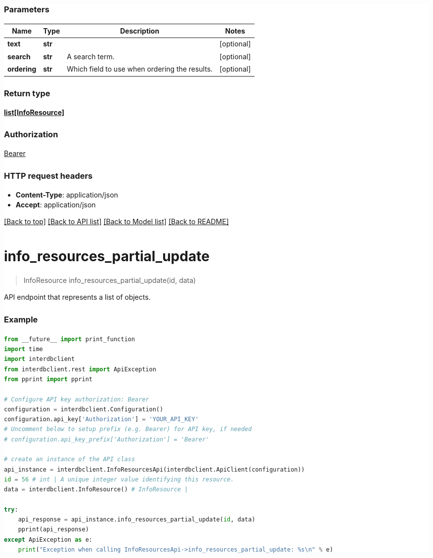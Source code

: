 ### Parameters

Name | Type | Description  | Notes
------------- | ------------- | ------------- | -------------
 **text** | **str**|  | [optional] 
 **search** | **str**| A search term. | [optional] 
 **ordering** | **str**| Which field to use when ordering the results. | [optional] 

### Return type

[**list[InfoResource]**](InfoResource.md)

### Authorization

[Bearer](../README.md#Bearer)

### HTTP request headers

 - **Content-Type**: application/json
 - **Accept**: application/json

[[Back to top]](#) [[Back to API list]](../README.md#documentation-for-api-endpoints) [[Back to Model list]](../README.md#documentation-for-models) [[Back to README]](../README.md)

# **info_resources_partial_update**
> InfoResource info_resources_partial_update(id, data)



API endpoint that represents a list of objects.

### Example
```python
from __future__ import print_function
import time
import interdbclient
from interdbclient.rest import ApiException
from pprint import pprint

# Configure API key authorization: Bearer
configuration = interdbclient.Configuration()
configuration.api_key['Authorization'] = 'YOUR_API_KEY'
# Uncomment below to setup prefix (e.g. Bearer) for API key, if needed
# configuration.api_key_prefix['Authorization'] = 'Bearer'

# create an instance of the API class
api_instance = interdbclient.InfoResourcesApi(interdbclient.ApiClient(configuration))
id = 56 # int | A unique integer value identifying this resource.
data = interdbclient.InfoResource() # InfoResource | 

try:
    api_response = api_instance.info_resources_partial_update(id, data)
    pprint(api_response)
except ApiException as e:
    print("Exception when calling InfoResourcesApi->info_resources_partial_update: %s\n" % e)
```
